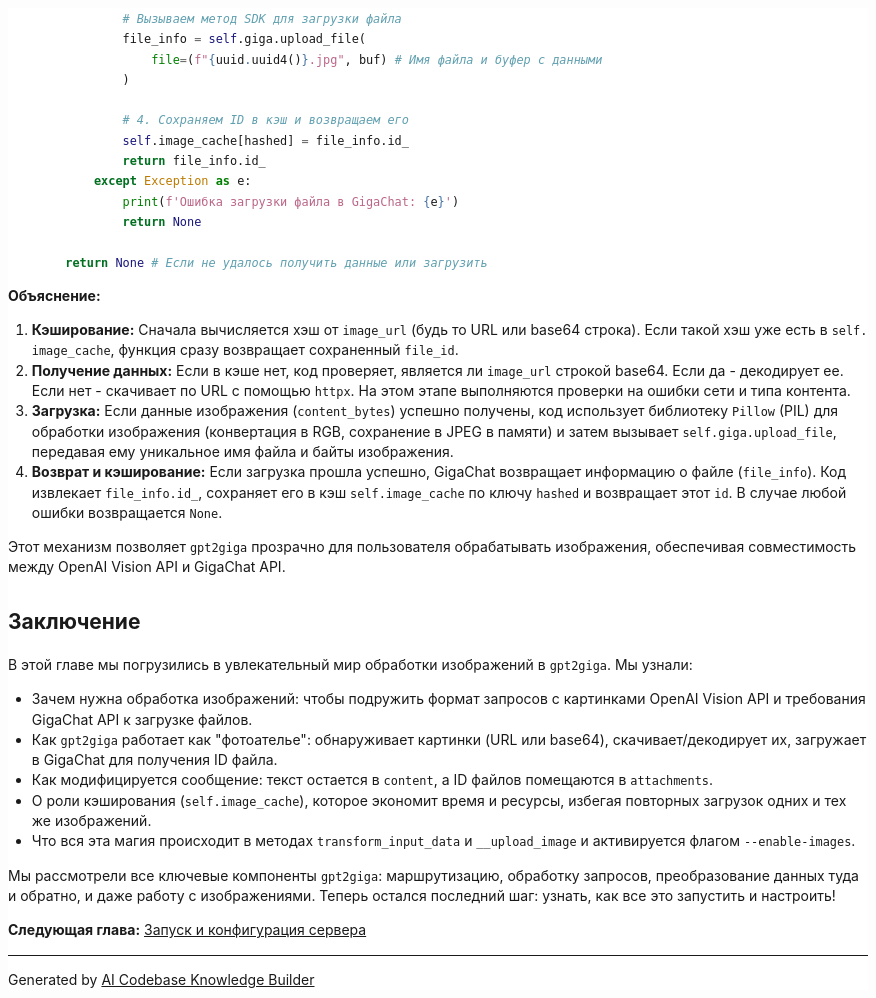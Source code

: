 ```python
                # Вызываем метод SDK для загрузки файла
                file_info = self.giga.upload_file(
                    file=(f"{uuid.uuid4()}.jpg", buf) # Имя файла и буфер с данными
                )

                # 4. Сохраняем ID в кэш и возвращаем его
                self.image_cache[hashed] = file_info.id_
                return file_info.id_
            except Exception as e:
                print(f'Ошибка загрузки файла в GigaChat: {e}')
                return None

        return None # Если не удалось получить данные или загрузить
```

**Объяснение:**
1.  **Кэширование:** Сначала вычисляется хэш от `image_url` (будь то URL или base64 строка). Если такой хэш уже есть в `self.image_cache`, функция сразу возвращает сохраненный `file_id`.
2.  **Получение данных:** Если в кэше нет, код проверяет, является ли `image_url` строкой base64. Если да - декодирует ее. Если нет - скачивает по URL с помощью `httpx`. На этом этапе выполняются проверки на ошибки сети и типа контента.
3.  **Загрузка:** Если данные изображения (`content_bytes`) успешно получены, код использует библиотеку `Pillow` (PIL) для обработки изображения (конвертация в RGB, сохранение в JPEG в памяти) и затем вызывает `self.giga.upload_file`, передавая ему уникальное имя файла и байты изображения.
4.  **Возврат и кэширование:** Если загрузка прошла успешно, GigaChat возвращает информацию о файле (`file_info`). Код извлекает `file_info.id_`, сохраняет его в кэш `self.image_cache` по ключу `hashed` и возвращает этот `id`. В случае любой ошибки возвращается `None`.

Этот механизм позволяет `gpt2giga` прозрачно для пользователя обрабатывать изображения, обеспечивая совместимость между OpenAI Vision API и GigaChat API.

## Заключение

В этой главе мы погрузились в увлекательный мир обработки изображений в `gpt2giga`. Мы узнали:

*   Зачем нужна обработка изображений: чтобы подружить формат запросов с картинками OpenAI Vision API и требования GigaChat API к загрузке файлов.
*   Как `gpt2giga` работает как "фотоателье": обнаруживает картинки (URL или base64), скачивает/декодирует их, загружает в GigaChat для получения ID файла.
*   Как модифицируется сообщение: текст остается в `content`, а ID файлов помещаются в `attachments`.
*   О роли кэширования (`self.image_cache`), которое экономит время и ресурсы, избегая повторных загрузок одних и тех же изображений.
*   Что вся эта магия происходит в методах `transform_input_data` и `__upload_image` и активируется флагом `--enable-images`.

Мы рассмотрели все ключевые компоненты `gpt2giga`: маршрутизацию, обработку запросов, преобразование данных туда и обратно, и даже работу с изображениями. Теперь остался последний шаг: узнать, как все это запустить и настроить!

**Следующая глава:** [Запуск и конфигурация сервера](06_запуск_и_конфигурация_сервера_.md)

---

Generated by [AI Codebase Knowledge Builder](https://github.com/The-Pocket/Tutorial-Codebase-Knowledge)